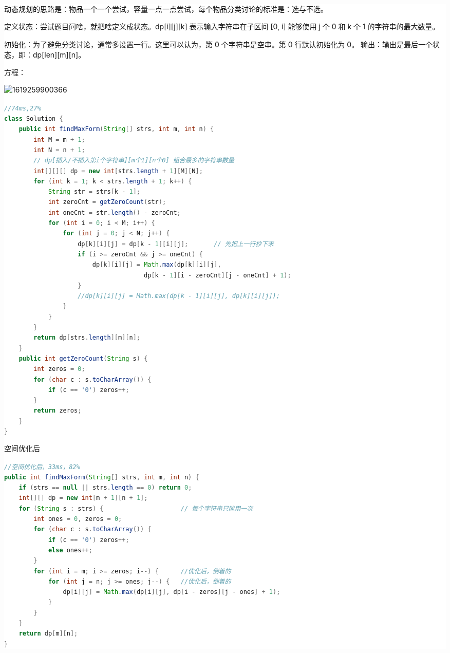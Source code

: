 动态规划的思路是：物品一个一个尝试，容量一点一点尝试，每个物品分类讨论的标准是：选与不选。

定义状态：尝试题目问啥，就把啥定义成状态。dp\[i]\[j][k] 表示输入字符串在子区间 [0, i] 能够使用 j 个 0 和 k 个 1 的字符串的最大数量。

初始化：为了避免分类讨论，通常多设置一行。这里可以认为，第 0 个字符串是空串。第 0 行默认初始化为 0。
输出：输出是最后一个状态，即：dp\[len]\[m][n]。

方程：

![1619259900366](../../../ZJW-Summary/assets/1619259900366.png)

```java
//74ms,27%
class Solution {
    public int findMaxForm(String[] strs, int m, int n) {
        int M = m + 1;
        int N = n + 1;
        // dp[插入/不插入第i个字符串][m个1][n个0] 组合最多的字符串数量
        int[][][] dp = new int[strs.length + 1][M][N];
        for (int k = 1; k < strs.length + 1; k++) {
            String str = strs[k - 1];
            int zeroCnt = getZeroCount(str);
            int oneCnt = str.length() - zeroCnt;
            for (int i = 0; i < M; i++) {
                for (int j = 0; j < N; j++) {
                    dp[k][i][j] = dp[k - 1][i][j];		 // 先把上一行抄下来
                    if (i >= zeroCnt && j >= oneCnt) {
                        dp[k][i][j] = Math.max(dp[k][i][j],
                         			  dp[k - 1][i - zeroCnt][j - oneCnt] + 1);
                    }
                    //dp[k][i][j] = Math.max(dp[k - 1][i][j], dp[k][i][j]);
                }
            }
        }
        return dp[strs.length][m][n];
    }
    public int getZeroCount(String s) {
        int zeros = 0;
        for (char c : s.toCharArray()) {
            if (c == '0') zeros++;
        }
        return zeros;
    }
}
```

空间优化后

```java
//空间优化后，33ms，82%
public int findMaxForm(String[] strs, int m, int n) {
    if (strs == null || strs.length == 0) return 0;
    int[][] dp = new int[m + 1][n + 1];
    for (String s : strs) {    					// 每个字符串只能用一次
        int ones = 0, zeros = 0;
        for (char c : s.toCharArray()) {
            if (c == '0') zeros++;
            else ones++;
        }
        for (int i = m; i >= zeros; i--) {		//优化后，倒着的
            for (int j = n; j >= ones; j--) {	//优化后，倒着的
                dp[i][j] = Math.max(dp[i][j], dp[i - zeros][j - ones] + 1);
            }
        }
    }
    return dp[m][n];
}
```